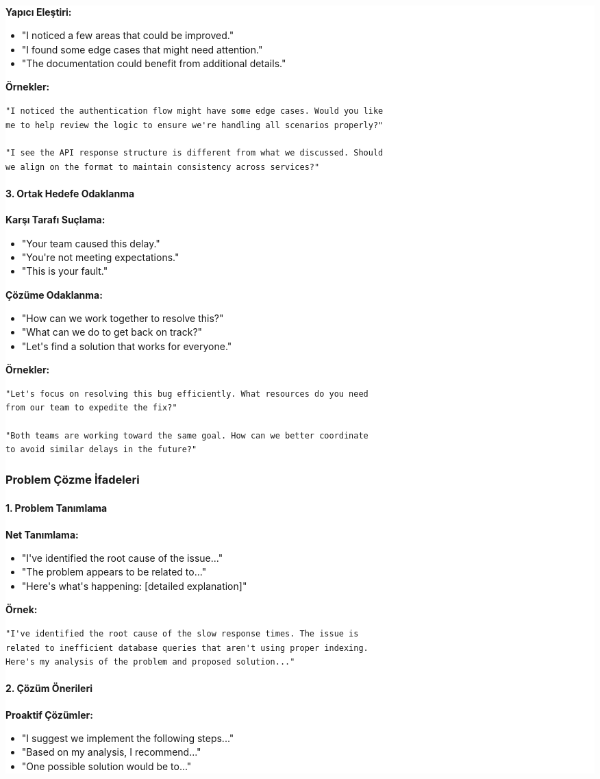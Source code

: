**Yapıcı Eleştiri:**
- "I noticed a few areas that could be improved."
- "I found some edge cases that might need attention."
- "The documentation could benefit from additional details."

**Örnekler:**
```
"I noticed the authentication flow might have some edge cases. Would you like 
me to help review the logic to ensure we're handling all scenarios properly?"

"I see the API response structure is different from what we discussed. Should 
we align on the format to maintain consistency across services?"
```

#### 3. Ortak Hedefe Odaklanma
**Karşı Tarafı Suçlama:**
- "Your team caused this delay."
- "You're not meeting expectations."
- "This is your fault."

**Çözüme Odaklanma:**
- "How can we work together to resolve this?"
- "What can we do to get back on track?"
- "Let's find a solution that works for everyone."

**Örnekler:**
```
"Let's focus on resolving this bug efficiently. What resources do you need 
from our team to expedite the fix?"

"Both teams are working toward the same goal. How can we better coordinate 
to avoid similar delays in the future?"
```

### Problem Çözme İfadeleri

#### 1. Problem Tanımlama
**Net Tanımlama:**
- "I've identified the root cause of the issue..."
- "The problem appears to be related to..."
- "Here's what's happening: [detailed explanation]"

**Örnek:**
```
"I've identified the root cause of the slow response times. The issue is 
related to inefficient database queries that aren't using proper indexing. 
Here's my analysis of the problem and proposed solution..."
```

#### 2. Çözüm Önerileri
**Proaktif Çözümler:**
- "I suggest we implement the following steps..."
- "Based on my analysis, I recommend..."
- "One possible solution would be to..."
